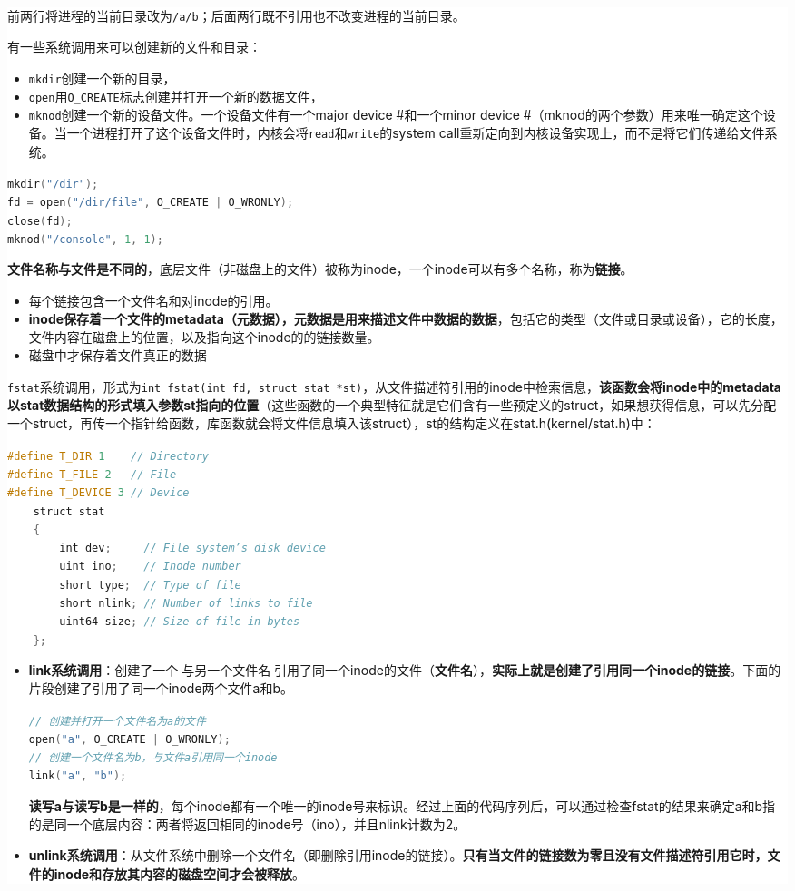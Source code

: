 前两行将进程的当前目录改为`/a/b`；后面两行既不引用也不改变进程的当前目录。

有一些系统调用来可以创建新的文件和目录：

- `mkdir`创建一个新的目录，
- `open`用`O_CREATE`标志创建并打开一个新的数据文件，
- `mknod`创建一个新的设备文件。一个设备文件有一个major device #和一个minor device #（mknod的两个参数）用来唯一确定这个设备。当一个进程打开了这个设备文件时，内核会将`read`和`write`的system call重新定向到内核设备实现上，而不是将它们传递给文件系统。

```c
mkdir("/dir");
fd = open("/dir/file", O_CREATE | O_WRONLY);
close(fd);
mknod("/console", 1, 1);
```

**文件名称与文件是不同的**，底层文件（非磁盘上的文件）被称为inode，一个inode可以有多个名称，称为**链接**。

- 每个链接包含一个文件名和对inode的引用。
- **inode保存着一个文件的metadata（元数据），元数据是用来描述文件中数据的数据**，包括它的类型（文件或目录或设备），它的长度，文件内容在磁盘上的位置，以及指向这个inode的的链接数量。
- 磁盘中才保存着文件真正的数据

`fstat`系统调用，形式为`int fstat(int fd, struct stat *st)`，从文件描述符引用的inode中检索信息，**该函数会将inode中的metadata以stat数据结构的形式填入参数st指向的位置**（这些函数的一个典型特征就是它们含有一些预定义的struct，如果想获得信息，可以先分配一个struct，再传一个指针给函数，库函数就会将文件信息填入该struct），st的结构定义在stat.h(kernel/stat.h)中：

```c
#define T_DIR 1    // Directory
#define T_FILE 2   // File
#define T_DEVICE 3 // Device
    struct stat
    {
        int dev;     // File system’s disk device
        uint ino;    // Inode number
        short type;  // Type of file
        short nlink; // Number of links to file
        uint64 size; // Size of file in bytes
    };
```





- **link系统调用**：创建了一个  与另一个文件名  引用了同一个inode的文件（**文件名**），**实际上就是创建了引用同一个inode的链接**。下面的片段创建了引用了同一个inode两个文件a和b。

  ```c
  // 创建并打开一个文件名为a的文件
  open("a", O_CREATE | O_WRONLY);
  // 创建一个文件名为b，与文件a引用同一个inode
  link("a", "b");
  ```

  **读写a与读写b是一样的**，每个inode都有一个唯一的inode号来标识。经过上面的代码序列后，可以通过检查fstat的结果来确定a和b指的是同一个底层内容：两者将返回相同的inode号（ino），并且nlink计数为2。

- **unlink系统调用**：从文件系统中删除一个文件名（即删除引用inode的链接）。**只有当文件的链接数为零且没有文件描述符引用它时，文件的inode和存放其内容的磁盘空间才会被释放**。
